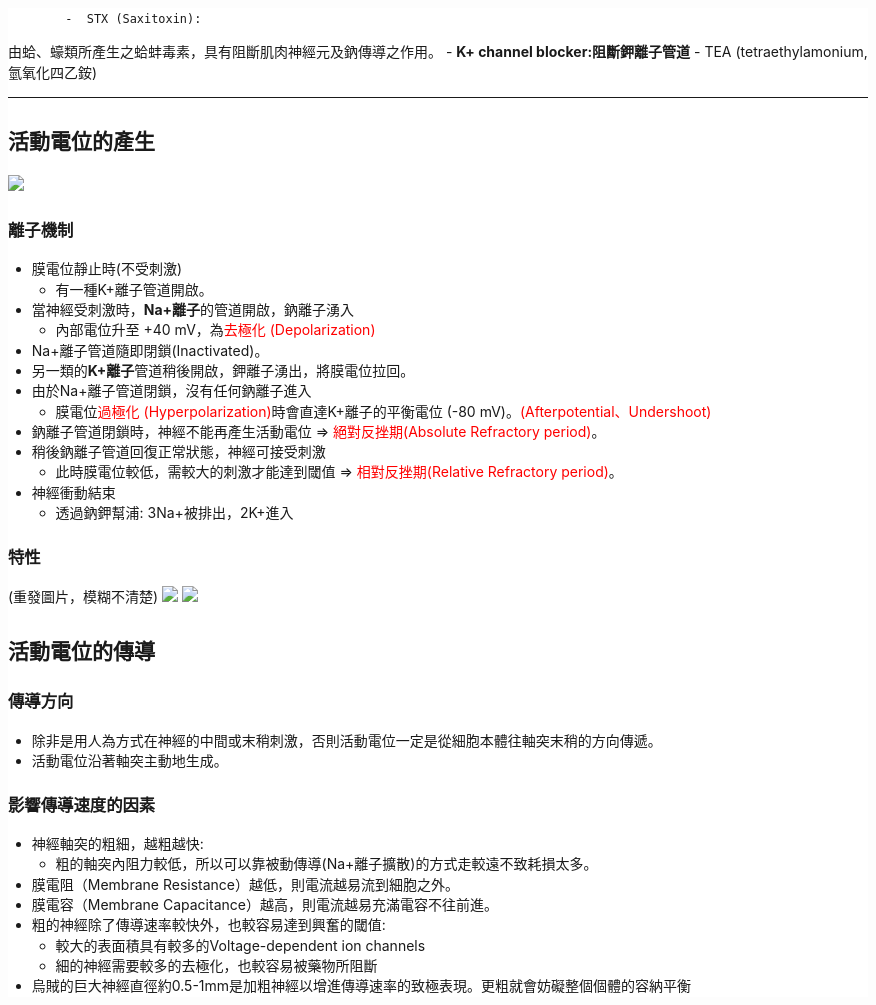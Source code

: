            -  STX (Saxitoxin):
由蛤、蠔類所產生之蛤蚌毒素，具有阻斷肌肉神經元及鈉傳導之作用。 
        -  **K+ channel blocker:阻斷鉀離子管道**
            - TEA (tetraethylamonium, 氫氧化四乙銨)


---

## 活動電位的產生
![](https://i.imgur.com/MgKDkVe.png)


### 離子機制

-  膜電位靜止時(不受刺激) 
    - 有一種K+離子管道開啟。
-  當神經受刺激時，**Na+離子**的管道開啟，鈉離子湧入 
    -  內部電位升至 +40 mV，為<font color=red>去極化 (Depolarization)</font>
-  Na+離子管道隨即閉鎖(Inactivated)。
-  另一類的**K+離子**管道稍後開啟，鉀離子湧出，將膜電位拉回。 
- 由於Na+離子管道閉鎖，沒有任何鈉離子進入 
    - 膜電位<font color=red>過極化 (Hyperpolarization)</font>時會直達K+離子的平衡電位 (-80 mV)。<font color=red>(Afterpotential、Undershoot)</font>
- 鈉離子管道閉鎖時，神經不能再產生活動電位 => <font color=red>絕對反挫期(Absolute Refractory period)</font>。
-  稍後鈉離子管道回復正常狀態，神經可接受刺激
    - 此時膜電位較低，需較大的刺激才能達到閾值 => <font color=red>相對反挫期(Relative Refractory period)</font>。 
-  神經衝動結束
    - 透過鈉鉀幫浦: 3Na+被排出，2K+進入
  
  
### 特性
(重發圖片，模糊不清楚)
![](https://i.imgur.com/Tmm2HgP.png)
![](https://i.imgur.com/e69SfxI.png)



## 活動電位的傳導

### 傳導方向
 - 除非是用人為方式在神經的中間或末稍刺激，否則活動電位一定是從細胞本體往軸突末稍的方向傳遞。
 - 活動電位沿著軸突主動地生成。

### 影響傳導速度的因素
- 神經軸突的粗細，越粗越快:
    - 粗的軸突內阻力較低，所以可以靠被動傳導(Na+離子擴散)的方式走較遠不致耗損太多。
-  膜電阻（Membrane Resistance）越低，則電流越易流到細胞之外。
-  膜電容（Membrane Capacitance）越高，則電流越易充滿電容不往前進。 
- 粗的神經除了傳導速率較快外，也較容易達到興奮的閾值:
    - 較大的表面積具有較多的Voltage-dependent ion channels
    - 細的神經需要較多的去極化，也較容易被藥物所阻斷
-  烏賊的巨大神經直徑約0.5-1mm是加粗神經以增進傳導速率的致極表現。更粗就會妨礙整個個體的容納平衡 
